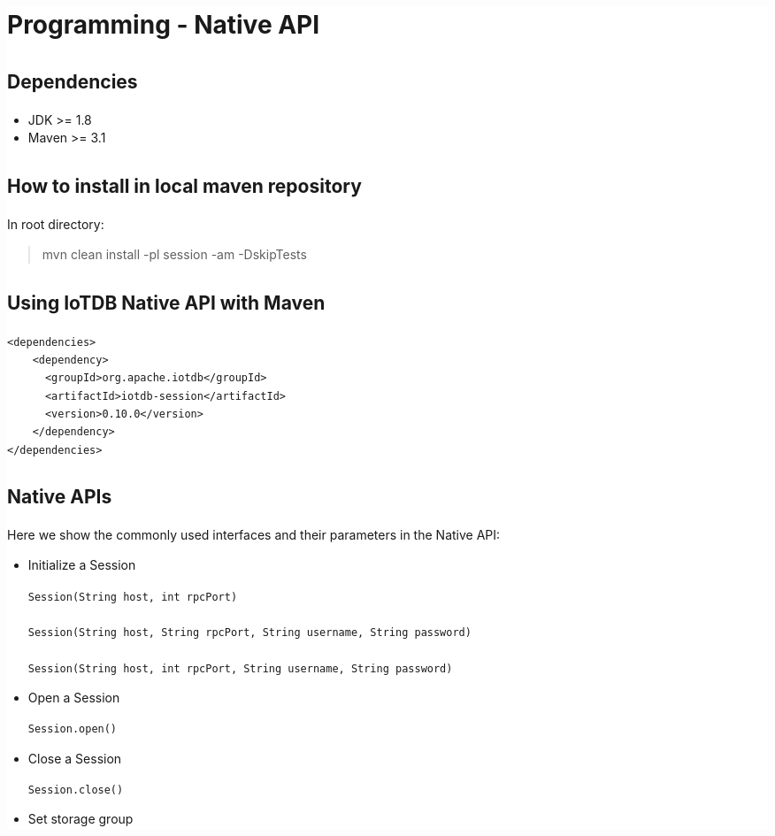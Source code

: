

# Programming - Native API

## Dependencies

* JDK >= 1.8
* Maven >= 3.1

## How to install in local maven repository

In root directory:
> mvn clean install -pl session -am -DskipTests

## Using IoTDB Native API with Maven

```
<dependencies>
    <dependency>
      <groupId>org.apache.iotdb</groupId>
      <artifactId>iotdb-session</artifactId>
      <version>0.10.0</version>
    </dependency>
</dependencies>
```


## Native APIs

Here we show the commonly used interfaces and their parameters in the Native API:

* Initialize a Session

  ```
  Session(String host, int rpcPort)

  Session(String host, String rpcPort, String username, String password)

  Session(String host, int rpcPort, String username, String password)
  ```

* Open a Session

  ```
  Session.open()
  ```

* Close a Session

  ```
  ​Session.close()
  ```
  
* Set storage group
